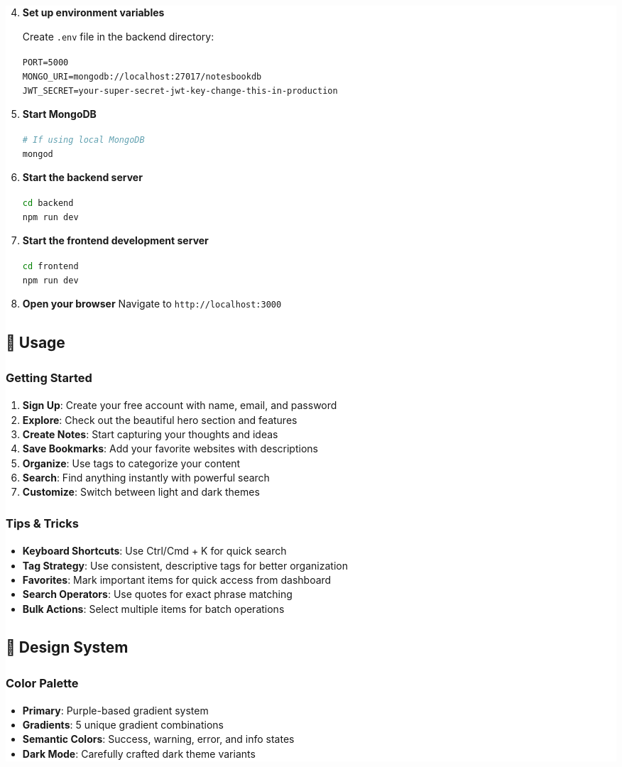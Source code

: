 4. **Set up environment variables**
   
   Create `.env` file in the backend directory:
   ```env
   PORT=5000
   MONGO_URI=mongodb://localhost:27017/notesbookdb
   JWT_SECRET=your-super-secret-jwt-key-change-this-in-production
   ```

5. **Start MongoDB**
   ```bash
   # If using local MongoDB
   mongod
   ```

6. **Start the backend server**
   ```bash
   cd backend
   npm run dev
   ```

7. **Start the frontend development server**
   ```bash
   cd frontend
   npm run dev
   ```

8. **Open your browser**
   Navigate to `http://localhost:3000`

## 📱 Usage

### Getting Started
1. **Sign Up**: Create your free account with name, email, and password
2. **Explore**: Check out the beautiful hero section and features
3. **Create Notes**: Start capturing your thoughts and ideas
4. **Save Bookmarks**: Add your favorite websites with descriptions
5. **Organize**: Use tags to categorize your content
6. **Search**: Find anything instantly with powerful search
7. **Customize**: Switch between light and dark themes

### Tips & Tricks
- **Keyboard Shortcuts**: Use Ctrl/Cmd + K for quick search
- **Tag Strategy**: Use consistent, descriptive tags for better organization
- **Favorites**: Mark important items for quick access from dashboard
- **Search Operators**: Use quotes for exact phrase matching
- **Bulk Actions**: Select multiple items for batch operations

## 🎨 Design System

### Color Palette
- **Primary**: Purple-based gradient system
- **Gradients**: 5 unique gradient combinations
- **Semantic Colors**: Success, warning, error, and info states
- **Dark Mode**: Carefully crafted dark theme variants
